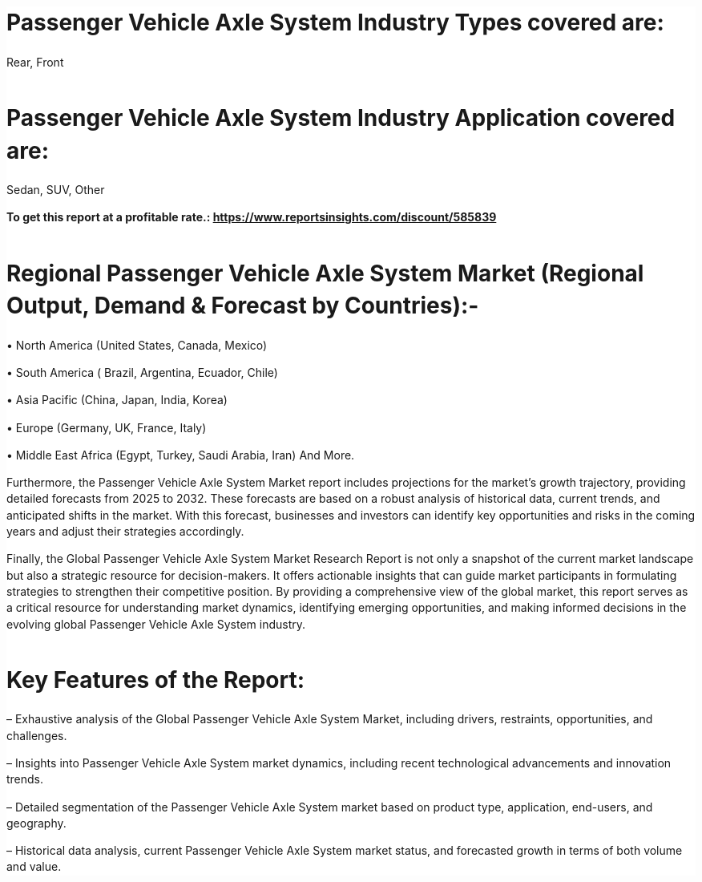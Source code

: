# <strong>Passenger Vehicle Axle System Industry Types covered are:</strong>

Rear, Front

# <strong>Passenger Vehicle Axle System Industry Application covered are:</strong>

Sedan, SUV, Other

<strong>To get this report at a profitable rate.: <a href=https://www.reportsinsights.com/discount/585839>https://www.reportsinsights.com/discount/585839</a></strong>

# <strong>Regional Passenger Vehicle Axle System Market (Regional Output, Demand &amp; Forecast by Countries):-</strong>

• North America (United States, Canada, Mexico)

• South America ( Brazil, Argentina, Ecuador, Chile)

• Asia Pacific (China, Japan, India, Korea)

• Europe (Germany, UK, France, Italy)

• Middle East Africa (Egypt, Turkey, Saudi Arabia, Iran) And More.

Furthermore, the Passenger Vehicle Axle System Market report includes projections for the market’s growth trajectory, providing detailed forecasts from 2025 to 2032. These forecasts are based on a robust analysis of historical data, current trends, and anticipated shifts in the market. With this forecast, businesses and investors can identify key opportunities and risks in the coming years and adjust their strategies accordingly.

Finally, the Global Passenger Vehicle Axle System Market Research Report is not only a snapshot of the current market landscape but also a strategic resource for decision-makers. It offers actionable insights that can guide market participants in formulating strategies to strengthen their competitive position. By providing a comprehensive view of the global market, this report serves as a critical resource for understanding market dynamics, identifying emerging opportunities, and making informed decisions in the evolving global Passenger Vehicle Axle System industry.

# <strong>Key Features of the Report:</strong>

– Exhaustive analysis of the Global Passenger Vehicle Axle System Market, including drivers, restraints, opportunities, and challenges.

– Insights into Passenger Vehicle Axle System market dynamics, including recent technological advancements and innovation trends.

– Detailed segmentation of the Passenger Vehicle Axle System market based on product type, application, end-users, and geography.

– Historical data analysis, current Passenger Vehicle Axle System market status, and forecasted growth in terms of both volume and value.
